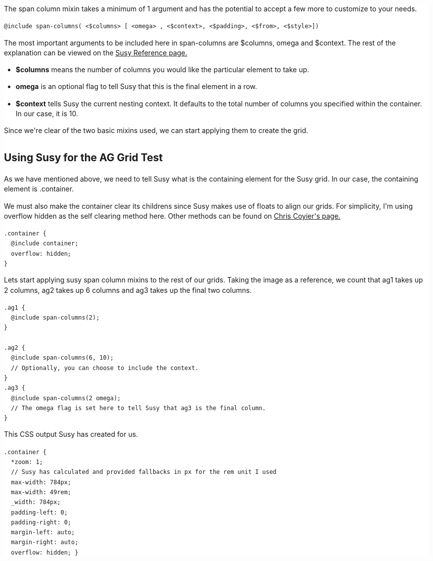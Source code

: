 The span column mixin takes a minimum of 1 argument and has the potential to accept a few more to customize to your needs.

    @include span-columns( <$columns> [ <omega> , <$context>, <$padding>, <$from>, <$style>])

The most important arguments to be included here in span-columns are $columns, omega and $context. The rest of the explanation can be viewed on the [Susy Reference page.][5]

- **$columns** means the number of columns you would like the particular element to take up.

- **omega** is an optional flag to tell Susy that this is the final element in a row.

- **$context** tells Susy the current nesting context. It defaults to the total number of columns you specified within the container. In our case, it is 10.

Since we're clear of the two basic mixins used, we can start applying them to create the grid.


## Using Susy for the AG Grid Test

As we have mentioned above, we need to tell Susy what is the containing element for the Susy grid. In our case, the containing element is .container.

We must also make the container clear its childrens since Susy makes use of floats to align our grids. For simplicity, I'm using overflow hidden as the self clearing method here. Other methods can be found on [Chris Coyier's page.][6]

    .container {
      @include container;
      overflow: hidden;
    }

Lets start applying susy span column mixins to the rest of our grids. Taking the image as a reference, we count that ag1 takes up 2 columns, ag2 takes up 6 columns and ag3 takes up the final two columns.

    .ag1 {
      @include span-columns(2);
    }

    .ag2 {
      @include span-columns(6, 10);
      // Optionally, you can choose to include the context.
    }
    .ag3 {
      @include span-columns(2 omega);
      // The omega flag is set here to tell Susy that ag3 is the final column.
    }

This CSS output Susy has created for us.

    .container {
      *zoom: 1;
      // Susy has calculated and provided fallbacks in px for the rem unit I used
      max-width: 784px;
      max-width: 49rem;
      _width: 784px;
      padding-left: 0;
      padding-right: 0;
      margin-left: auto;
      margin-right: auto;
      overflow: hidden; }


[1]:  http://leveluptuts.com "Level Up Tuts"
[2]:  http://leveluptuts.com/tutorials/sass-tutorials "Sass Tutorials"
[3]:  http://leveluptuts.com/tutorials/compass-tutorials "Compass Tutorials"
[4]:  http://css-tricks.com/box-sizing/ "Border Box"
[5]:  http://susydocs.oddbird.net "Susy Documentation"
[6]:  http://css-tricks.com/snippets/css/clear-fix/ "Clearfix"
[image-1]:  /images/2013/09/ag1-10.png "Susy Example AG 1 - AG 10"
[image-2]:  /images/2013/09/ag1-3.png "AG 1 to AG 3"
[image-3]:  /images/2013/09/ag1-7.png "AG 1 - 7"
[image-4]:  /images/2013/09/ag1-10.png "Susy Example AG 1 - AG 10"